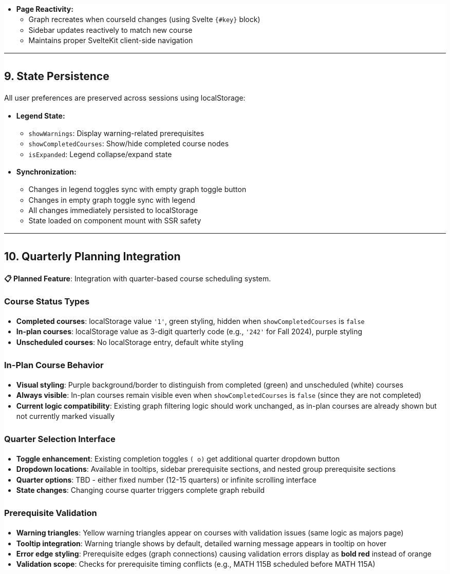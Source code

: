 - **Page Reactivity:**
  - Graph recreates when courseId changes (using Svelte `{#key}` block)
  - Sidebar updates reactively to match new course
  - Maintains proper SvelteKit client-side navigation

---

## 9. State Persistence

All user preferences are preserved across sessions using localStorage:

- **Legend State:**
  - `showWarnings`: Display warning-related prerequisites
  - `showCompletedCourses`: Show/hide completed course nodes
  - `isExpanded`: Legend collapse/expand state

- **Synchronization:**
  - Changes in legend toggles sync with empty graph toggle button
  - Changes in empty graph toggle sync with legend
  - All changes immediately persisted to localStorage
  - State loaded on component mount with SSR safety

---

## 10. Quarterly Planning Integration

**📋 Planned Feature**: Integration with quarter-based course scheduling system.

### Course Status Types
- **Completed courses**: localStorage value `'1'`, green styling, hidden when `showCompletedCourses` is `false`
- **In-plan courses**: localStorage value as 3-digit quarterly code (e.g., `'242'` for Fall 2024), purple styling
- **Unscheduled courses**: No localStorage entry, default white styling

### In-Plan Course Behavior
- **Visual styling**: Purple background/border to distinguish from completed (green) and unscheduled (white) courses
- **Always visible**: In-plan courses remain visible even when `showCompletedCourses` is `false` (since they are not completed)
- **Current logic compatibility**: Existing graph filtering logic should work unchanged, as in-plan courses are already shown but not currently marked visually

### Quarter Selection Interface
- **Toggle enhancement**: Existing completion toggles `( o)` get additional quarter dropdown button
- **Dropdown locations**: Available in tooltips, sidebar prerequisite sections, and nested group prerequisite sections
- **Quarter options**: TBD - either fixed number (12-15 quarters) or infinite scrolling interface
- **State changes**: Changing course quarter triggers complete graph rebuild

### Prerequisite Validation
- **Warning triangles**: Yellow warning triangles appear on courses with validation issues (same logic as majors page)
- **Tooltip integration**: Warning triangle shows by default, detailed warning message appears in tooltip on hover
- **Error edge styling**: Prerequisite edges (graph connections) causing validation errors display as **bold red** instead of orange
- **Validation scope**: Checks for prerequisite timing conflicts (e.g., MATH 115B scheduled before MATH 115A)
